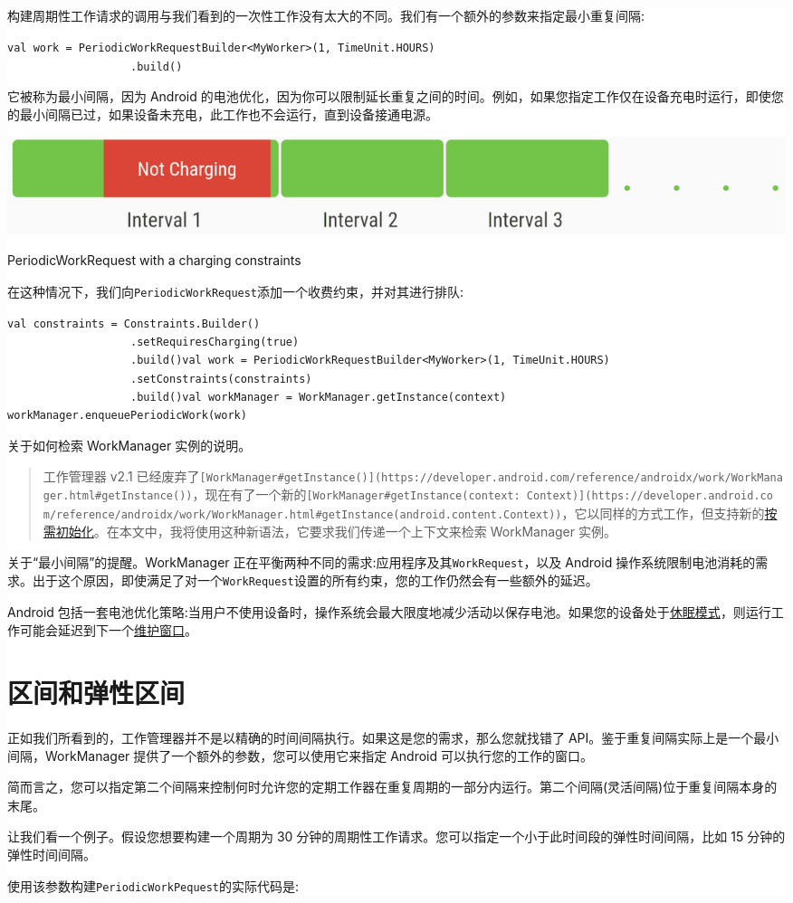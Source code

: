 构建周期性工作请求的调用与我们看到的一次性工作没有太大的不同。我们有一个额外的参数来指定最小重复间隔:

```
val work = PeriodicWorkRequestBuilder<MyWorker>(1, TimeUnit.HOURS)
                   .build()
```

它被称为最小间隔，因为 Android 的电池优化，因为你可以限制延长重复之间的时间。例如，如果您指定工作仅在设备充电时运行，即使您的最小间隔已过，如果设备未充电，此工作也不会运行，直到设备接通电源。

![](img/70b3967104ff0b4118042465b86576d7.png)

PeriodicWorkRequest with a charging constraints

在这种情况下，我们向`PeriodicWorkRequest`添加一个收费约束，并对其进行排队:

```
val constraints = Constraints.Builder()
                   .setRequiresCharging(true)
                   .build()val work = PeriodicWorkRequestBuilder<MyWorker>(1, TimeUnit.HOURS)
                   .setConstraints(constraints)
                   .build()val workManager = WorkManager.getInstance(context)
workManager.enqueuePeriodicWork(work)
```

关于如何检索 WorkManager 实例的说明。

> 工作管理器 v2.1 已经废弃了`[WorkManager#getInstance()](https://developer.android.com/reference/androidx/work/WorkManager.html#getInstance())`，现在有了一个新的`[WorkManager#getInstance(context: Context)](https://developer.android.com/reference/androidx/work/WorkManager.html#getInstance(android.content.Context))`，它以同样的方式工作，但支持新的[按需初始化](https://developer.android.com/topic/libraries/architecture/workmanager/advanced/custom-configuration#on-demand)。在本文中，我将使用这种新语法，它要求我们传递一个上下文来检索 WorkManager 实例。

关于“最小间隔”的提醒。WorkManager 正在平衡两种不同的需求:应用程序及其`WorkRequest`，以及 Android 操作系统限制电池消耗的需求。出于这个原因，即使满足了对一个`WorkRequest`设置的所有约束，您的工作仍然会有一些额外的延迟。

Android 包括一套电池优化策略:当用户不使用设备时，操作系统会最大限度地减少活动以保存电池。如果您的设备处于[休眠模式](https://developer.android.com/training/monitoring-device-state/doze-standby)，则运行工作可能会延迟到下一个[维护窗口](https://developer.android.com/training/monitoring-device-state/doze-standby#understand_doze)。

# 区间和弹性区间

正如我们所看到的，工作管理器并不是以精确的时间间隔执行。如果这是您的需求，那么您就找错了 API。鉴于重复间隔实际上是一个最小间隔，WorkManager 提供了一个额外的参数，您可以使用它来指定 Android 可以执行您的工作的窗口。

简而言之，您可以指定第二个间隔来控制何时允许您的定期工作器在重复周期的一部分内运行。第二个间隔(灵活间隔)位于重复间隔本身的末尾。

让我们看一个例子。假设您想要构建一个周期为 30 分钟的周期性工作请求。您可以指定一个小于此时间段的弹性时间间隔，比如 15 分钟的弹性时间间隔。

使用该参数构建`PeriodicWorkPequest`的实际代码是:
